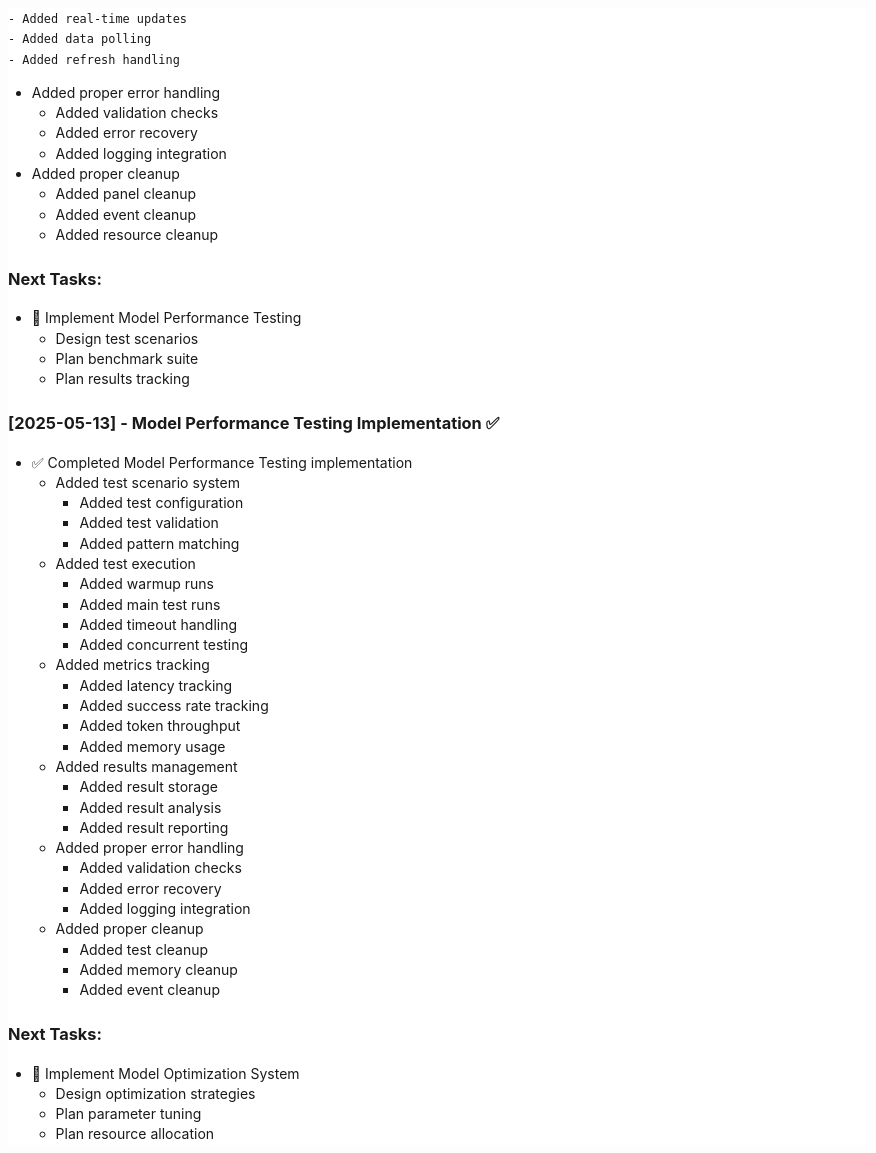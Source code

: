     - Added real-time updates
    - Added data polling
    - Added refresh handling
  - Added proper error handling
    - Added validation checks
    - Added error recovery
    - Added logging integration
  - Added proper cleanup
    - Added panel cleanup
    - Added event cleanup
    - Added resource cleanup

### Next Tasks:
- 🔄 Implement Model Performance Testing
  - Design test scenarios
  - Plan benchmark suite
  - Plan results tracking

### [2025-05-13] - Model Performance Testing Implementation ✅
- ✅ Completed Model Performance Testing implementation
  - Added test scenario system
    - Added test configuration
    - Added test validation
    - Added pattern matching
  - Added test execution
    - Added warmup runs
    - Added main test runs
    - Added timeout handling
    - Added concurrent testing
  - Added metrics tracking
    - Added latency tracking
    - Added success rate tracking
    - Added token throughput
    - Added memory usage
  - Added results management
    - Added result storage
    - Added result analysis
    - Added result reporting
  - Added proper error handling
    - Added validation checks
    - Added error recovery
    - Added logging integration
  - Added proper cleanup
    - Added test cleanup
    - Added memory cleanup
    - Added event cleanup

### Next Tasks:
- 🔄 Implement Model Optimization System
  - Design optimization strategies
  - Plan parameter tuning
  - Plan resource allocation
